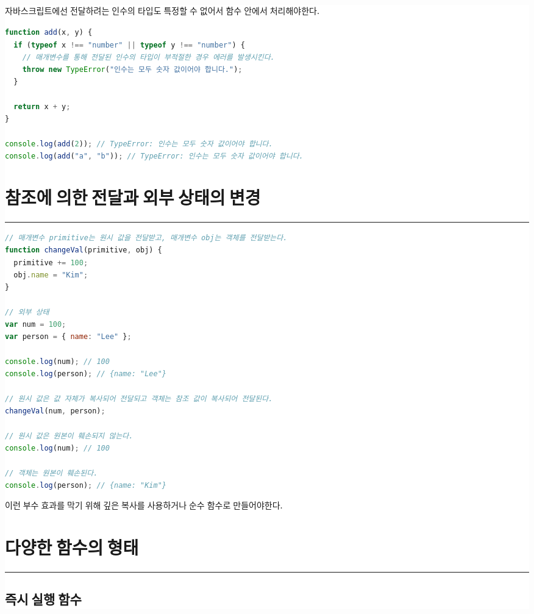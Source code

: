 자바스크립트에선 전달하려는 인수의 타입도 특정할 수 없어서 함수 안에서 처리해야한다.

```javascript
function add(x, y) {
  if (typeof x !== "number" || typeof y !== "number") {
    // 매개변수를 통해 전달된 인수의 타입이 부적절한 경우 에러를 발생시킨다.
    throw new TypeError("인수는 모두 숫자 값이어야 합니다.");
  }

  return x + y;
}

console.log(add(2)); // TypeError: 인수는 모두 숫자 값이어야 합니다.
console.log(add("a", "b")); // TypeError: 인수는 모두 숫자 값이어야 합니다.
```

# 참조에 의한 전달과 외부 상태의 변경

---

```javascript
// 매개변수 primitive는 원시 값을 전달받고, 매개변수 obj는 객체를 전달받는다.
function changeVal(primitive, obj) {
  primitive += 100;
  obj.name = "Kim";
}

// 외부 상태
var num = 100;
var person = { name: "Lee" };

console.log(num); // 100
console.log(person); // {name: "Lee"}

// 원시 값은 값 자체가 복사되어 전달되고 객체는 참조 값이 복사되어 전달된다.
changeVal(num, person);

// 원시 값은 원본이 훼손되지 않는다.
console.log(num); // 100

// 객체는 원본이 훼손된다.
console.log(person); // {name: "Kim"}
```

이런 부수 효과를 막기 위해 깊은 복사를 사용하거나 순수 함수로 만들어야한다.

# 다양한 함수의 형태

---

## 즉시 실행 함수
